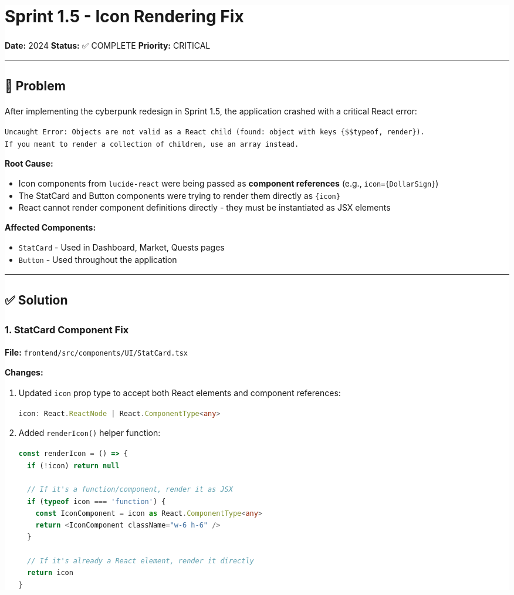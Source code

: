 # Sprint 1.5 - Icon Rendering Fix

**Date:** 2024
**Status:** ✅ COMPLETE
**Priority:** CRITICAL

---

## 🐛 Problem

After implementing the cyberpunk redesign in Sprint 1.5, the application crashed with a critical React error:

```
Uncaught Error: Objects are not valid as a React child (found: object with keys {$$typeof, render}). 
If you meant to render a collection of children, use an array instead.
```

**Root Cause:**
- Icon components from `lucide-react` were being passed as **component references** (e.g., `icon={DollarSign}`)
- The StatCard and Button components were trying to render them directly as `{icon}`
- React cannot render component definitions directly - they must be instantiated as JSX elements

**Affected Components:**
- `StatCard` - Used in Dashboard, Market, Quests pages
- `Button` - Used throughout the application

---

## ✅ Solution

### 1. StatCard Component Fix

**File:** `frontend/src/components/UI/StatCard.tsx`

**Changes:**
1. Updated `icon` prop type to accept both React elements and component references:
   ```typescript
   icon: React.ReactNode | React.ComponentType<any>
   ```

2. Added `renderIcon()` helper function:
   ```typescript
   const renderIcon = () => {
     if (!icon) return null
     
     // If it's a function/component, render it as JSX
     if (typeof icon === 'function') {
       const IconComponent = icon as React.ComponentType<any>
       return <IconComponent className="w-6 h-6" />
     }
     
     // If it's already a React element, render it directly
     return icon
   }
   ```
